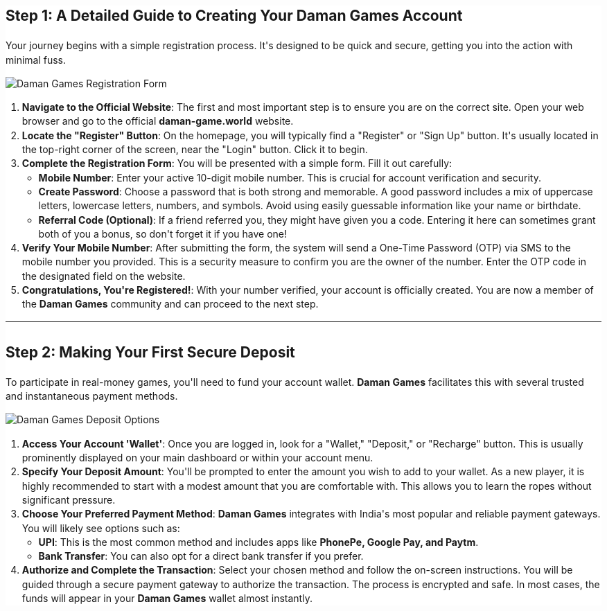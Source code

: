 
## Step 1: A Detailed Guide to Creating Your Daman Games Account

Your journey begins with a simple registration process. It's designed to be quick and secure, getting you into the action with minimal fuss.

![Daman Games Registration Form](/images/daman-games-registration-form.webp)

1.  **Navigate to the Official Website**: The first and most important step is to ensure you are on the correct site. Open your web browser and go to the official **daman-game.world** website.
2.  **Locate the "Register" Button**: On the homepage, you will typically find a "Register" or "Sign Up" button. It's usually located in the top-right corner of the screen, near the "Login" button. Click it to begin.
3.  **Complete the Registration Form**: You will be presented with a simple form. Fill it out carefully:
    * **Mobile Number**: Enter your active 10-digit mobile number. This is crucial for account verification and security.
    * **Create Password**: Choose a password that is both strong and memorable. A good password includes a mix of uppercase letters, lowercase letters, numbers, and symbols. Avoid using easily guessable information like your name or birthdate.
    * **Referral Code (Optional)**: If a friend referred you, they might have given you a code. Entering it here can sometimes grant both of you a bonus, so don't forget it if you have one!
4.  **Verify Your Mobile Number**: After submitting the form, the system will send a One-Time Password (OTP) via SMS to the mobile number you provided. This is a security measure to confirm you are the owner of the number. Enter the OTP code in the designated field on the website.
5.  **Congratulations, You're Registered!**: With your number verified, your account is officially created. You are now a member of the **Daman Games** community and can proceed to the next step.

---

## Step 2: Making Your First Secure Deposit

To participate in real-money games, you'll need to fund your account wallet. **Daman Games** facilitates this with several trusted and instantaneous payment methods.

![Daman Games Deposit Options](/images/daman-games-deposit-options.webp)

1.  **Access Your Account 'Wallet'**: Once you are logged in, look for a "Wallet," "Deposit," or "Recharge" button. This is usually prominently displayed on your main dashboard or within your account menu.
2.  **Specify Your Deposit Amount**: You'll be prompted to enter the amount you wish to add to your wallet. As a new player, it is highly recommended to start with a modest amount that you are comfortable with. This allows you to learn the ropes without significant pressure.
3.  **Choose Your Preferred Payment Method**: **Daman Games** integrates with India's most popular and reliable payment gateways. You will likely see options such as:
    * **UPI**: This is the most common method and includes apps like **PhonePe, Google Pay, and Paytm**.
    * **Bank Transfer**: You can also opt for a direct bank transfer if you prefer.
4.  **Authorize and Complete the Transaction**: Select your chosen method and follow the on-screen instructions. You will be guided through a secure payment gateway to authorize the transaction. The process is encrypted and safe. In most cases, the funds will appear in your **Daman Games** wallet almost instantly.
